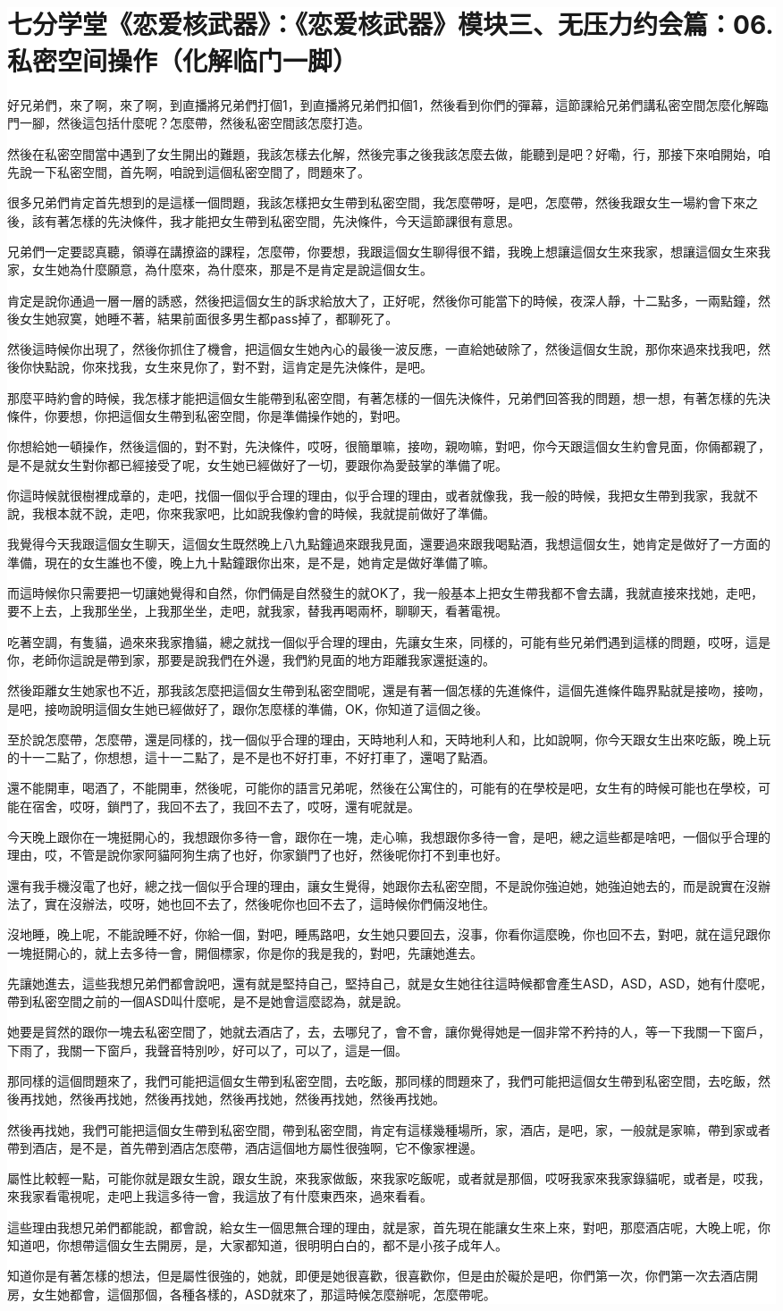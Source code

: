 # 七分学堂《恋爱核武器》：《恋爱核武器》模块三、无压力约会篇：06.私密空间操作（化解临门一脚）

好兄弟們，來了啊，來了啊，到直播將兄弟們打個1，到直播將兄弟們扣個1，然後看到你們的彈幕，這節課給兄弟們講私密空間怎麼化解臨門一腳，然後這包括什麼呢？怎麼帶，然後私密空間該怎麼打造。

然後在私密空間當中遇到了女生開出的難題，我該怎樣去化解，然後完事之後我該怎麼去做，能聽到是吧？好嘞，行，那接下來咱開始，咱先說一下私密空間，首先啊，咱說到這個私密空間了，問題來了。

很多兄弟們肯定首先想到的是這樣一個問題，我該怎樣把女生帶到私密空間，我怎麼帶呀，是吧，怎麼帶，然後我跟女生一場約會下來之後，該有著怎樣的先決條件，我才能把女生帶到私密空間，先決條件，今天這節課很有意思。

兄弟們一定要認真聽，領導在講撩盜的課程，怎麼帶，你要想，我跟這個女生聊得很不錯，我晚上想讓這個女生來我家，想讓這個女生來我家，女生她為什麼願意，為什麼來，為什麼來，那是不是肯定是說這個女生。

肯定是說你通過一層一層的誘惑，然後把這個女生的訴求給放大了，正好呢，然後你可能當下的時候，夜深人靜，十二點多，一兩點鐘，然後女生她寂寞，她睡不著，結果前面很多男生都pass掉了，都聊死了。

然後這時候你出現了，然後你抓住了機會，把這個女生她內心的最後一波反應，一直給她破除了，然後這個女生說，那你來過來找我吧，然後你快點說，你來找我，女生來見你了，對不對，這肯定是先決條件，是吧。

那麼平時約會的時候，我怎樣才能把這個女生能帶到私密空間，有著怎樣的一個先決條件，兄弟們回答我的問題，想一想，有著怎樣的先決條件，你要想，你把這個女生帶到私密空間，你是準備操作她的，對吧。

你想給她一頓操作，然後這個的，對不對，先決條件，哎呀，很簡單嘛，接吻，親吻嘛，對吧，你今天跟這個女生約會見面，你倆都親了，是不是就女生對你都已經接受了呢，女生她已經做好了一切，要跟你為愛鼓掌的準備了呢。

你這時候就很樹裡成章的，走吧，找個一個似乎合理的理由，似乎合理的理由，或者就像我，我一般的時候，我把女生帶到我家，我就不說，我根本就不說，走吧，你來我家吧，比如說我像約會的時候，我就提前做好了準備。

我覺得今天我跟這個女生聊天，這個女生既然晚上八九點鐘過來跟我見面，還要過來跟我喝點酒，我想這個女生，她肯定是做好了一方面的準備，現在的女生誰也不傻，晚上九十點鐘跟你出來，是不是，她肯定是做好準備了嘛。

而這時候你只需要把一切讓她覺得和自然，你們倆是自然發生的就OK了，我一般基本上把女生帶我都不會去講，我就直接來找她，走吧，要不上去，上我那坐坐，上我那坐坐，走吧，就我家，替我再喝兩杯，聊聊天，看著電視。

吃著空調，有隻貓，過來來我家撸貓，總之就找一個似乎合理的理由，先讓女生來，同樣的，可能有些兄弟們遇到這樣的問題，哎呀，這是你，老師你這說是帶到家，那要是說我們在外邊，我們約見面的地方距離我家還挺遠的。

然後距離女生她家也不近，那我該怎麼把這個女生帶到私密空間呢，還是有著一個怎樣的先進條件，這個先進條件臨界點就是接吻，接吻，是吧，接吻說明這個女生她已經做好了，跟你怎麼樣的準備，OK，你知道了這個之後。

至於說怎麼帶，怎麼帶，還是同樣的，找一個似乎合理的理由，天時地利人和，天時地利人和，比如說啊，你今天跟女生出來吃飯，晚上玩的十一二點了，你想想，這十一二點了，是不是也不好打車，不好打車了，還喝了點酒。

還不能開車，喝酒了，不能開車，然後呢，可能你的語言兄弟呢，然後在公寓住的，可能有的在學校是吧，女生有的時候可能也在學校，可能在宿舍，哎呀，鎖門了，我回不去了，我回不去了，哎呀，還有呢就是。

今天晚上跟你在一塊挺開心的，我想跟你多待一會，跟你在一塊，走心嘛，我想跟你多待一會，是吧，總之這些都是啥吧，一個似乎合理的理由，哎，不管是說你家阿貓阿狗生病了也好，你家鎖門了也好，然後呢你打不到車也好。

還有我手機沒電了也好，總之找一個似乎合理的理由，讓女生覺得，她跟你去私密空間，不是說你強迫她，她強迫她去的，而是說實在沒辦法了，實在沒辦法，哎呀，她也回不去了，然後呢你也回不去了，這時候你們倆沒地住。

沒地睡，晚上呢，不能說睡不好，你給一個，對吧，睡馬路吧，女生她只要回去，沒事，你看你這麼晚，你也回不去，對吧，就在這兒跟你一塊挺開心的，就上去多待一會，開個標家，你是你的我是我的，對吧，先讓她進去。

先讓她進去，這些我想兄弟們都會說吧，還有就是堅持自己，堅持自己，就是女生她往往這時候都會產生ASD，ASD，ASD，她有什麼呢，帶到私密空間之前的一個ASD叫什麼呢，是不是她會這麼認為，就是說。

她要是貿然的跟你一塊去私密空間了，她就去酒店了，去，去哪兒了，會不會，讓你覺得她是一個非常不矜持的人，等一下我關一下窗戶，下雨了，我關一下窗戶，我聲音特別吵，好可以了，可以了，這是一個。

那同樣的這個問題來了，我們可能把這個女生帶到私密空間，去吃飯，那同樣的問題來了，我們可能把這個女生帶到私密空間，去吃飯，然後再找她，然後再找她，然後再找她，然後再找她，然後再找她，然後再找她。

然後再找她，我們可能把這個女生帶到私密空間，帶到私密空間，肯定有這樣幾種場所，家，酒店，是吧，家，一般就是家嘛，帶到家或者帶到酒店，是不是，首先帶到酒店怎麼帶，酒店這個地方屬性很強啊，它不像家裡邊。

屬性比較輕一點，可能你就是跟女生說，跟女生說，來我家做飯，來我家吃飯呢，或者就是那個，哎呀我家來我家錄貓呢，或者是，哎我，來我家看電視呢，走吧上我這多待一會，我這放了有什麼東西來，過來看看。

這些理由我想兄弟們都能說，都會說，給女生一個思無合理的理由，就是家，首先現在能讓女生來上來，對吧，那麼酒店呢，大晚上呢，你知道吧，你想帶這個女生去開房，是，大家都知道，很明明白白的，都不是小孩子成年人。

知道你是有著怎樣的想法，但是屬性很強的，她就，即便是她很喜歡，很喜歡你，但是由於礙於是吧，你們第一次，你們第一次去酒店開房，女生她都會，這個那個，各種各樣的，ASD就來了，那這時候怎麼辦呢，怎麼帶呢。
